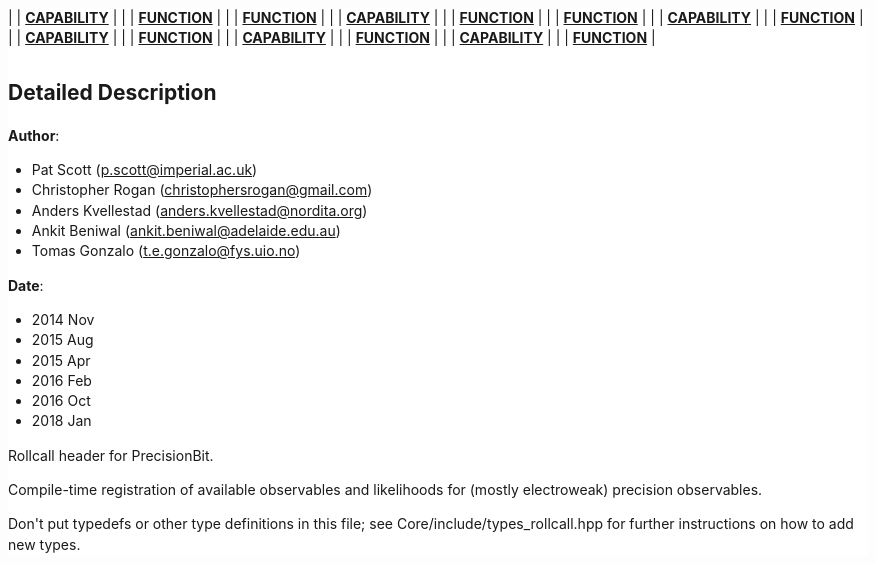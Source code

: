 |  | **[CAPABILITY](/documentation/code/files/precisionbit__rollcall_8hpp/#define-capability)**  |
|  | **[FUNCTION](/documentation/code/files/precisionbit__rollcall_8hpp/#define-function)**  |
|  | **[FUNCTION](/documentation/code/files/precisionbit__rollcall_8hpp/#define-function)**  |
|  | **[CAPABILITY](/documentation/code/files/precisionbit__rollcall_8hpp/#define-capability)**  |
|  | **[FUNCTION](/documentation/code/files/precisionbit__rollcall_8hpp/#define-function)**  |
|  | **[FUNCTION](/documentation/code/files/precisionbit__rollcall_8hpp/#define-function)**  |
|  | **[CAPABILITY](/documentation/code/files/precisionbit__rollcall_8hpp/#define-capability)**  |
|  | **[FUNCTION](/documentation/code/files/precisionbit__rollcall_8hpp/#define-function)**  |
|  | **[CAPABILITY](/documentation/code/files/precisionbit__rollcall_8hpp/#define-capability)**  |
|  | **[FUNCTION](/documentation/code/files/precisionbit__rollcall_8hpp/#define-function)**  |
|  | **[CAPABILITY](/documentation/code/files/precisionbit__rollcall_8hpp/#define-capability)**  |
|  | **[FUNCTION](/documentation/code/files/precisionbit__rollcall_8hpp/#define-function)**  |
|  | **[CAPABILITY](/documentation/code/files/precisionbit__rollcall_8hpp/#define-capability)**  |
|  | **[FUNCTION](/documentation/code/files/precisionbit__rollcall_8hpp/#define-function)**  |

## Detailed Description


**Author**: 

  * Pat Scott ([p.scott@imperial.ac.uk](mailto:p.scott@imperial.ac.uk)) 
  * Christopher Rogan ([christophersrogan@gmail.com](mailto:christophersrogan@gmail.com)) 
  * Anders Kvellestad ([anders.kvellestad@nordita.org](mailto:anders.kvellestad@nordita.org)) 
  * Ankit Beniwal ([ankit.beniwal@adelaide.edu.au](mailto:ankit.beniwal@adelaide.edu.au)) 
  * Tomas Gonzalo ([t.e.gonzalo@fys.uio.no](mailto:t.e.gonzalo@fys.uio.no)) 


**Date**: 

  * 2014 Nov 
  * 2015 Aug
  * 2015 Apr
  * 2016 Feb
  * 2016 Oct
  * 2018 Jan


Rollcall header for PrecisionBit.

Compile-time registration of available observables and likelihoods for (mostly electroweak) precision observables.

Don't put typedefs or other type definitions in this file; see Core/include/types_rollcall.hpp for further instructions on how to add new types.

